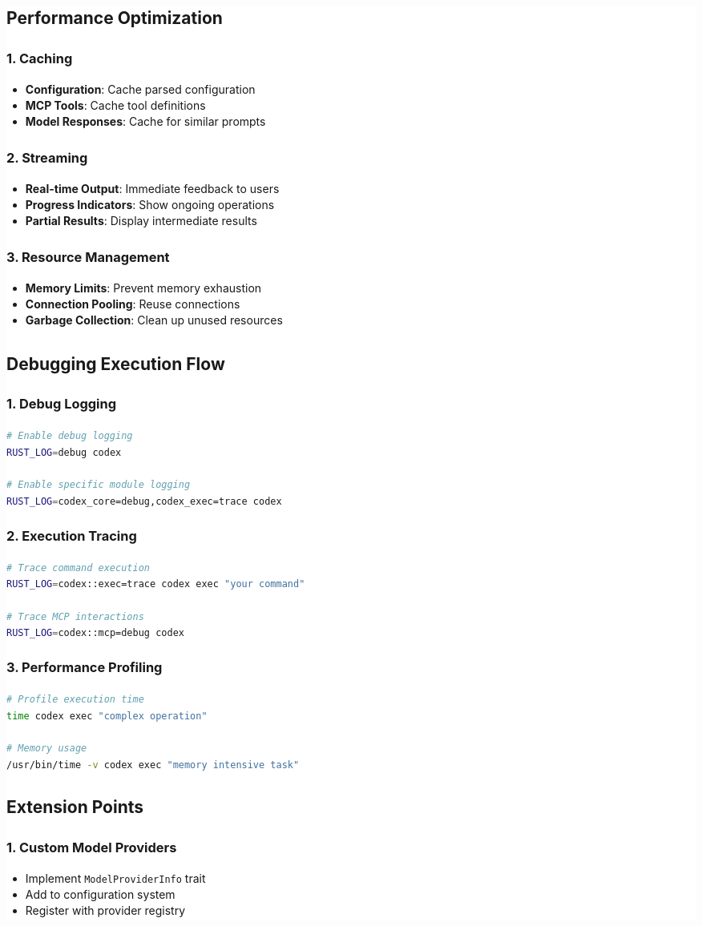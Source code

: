 ## Performance Optimization

### 1. Caching
- **Configuration**: Cache parsed configuration
- **MCP Tools**: Cache tool definitions
- **Model Responses**: Cache for similar prompts

### 2. Streaming
- **Real-time Output**: Immediate feedback to users
- **Progress Indicators**: Show ongoing operations
- **Partial Results**: Display intermediate results

### 3. Resource Management
- **Memory Limits**: Prevent memory exhaustion
- **Connection Pooling**: Reuse connections
- **Garbage Collection**: Clean up unused resources

## Debugging Execution Flow

### 1. Debug Logging
```bash
# Enable debug logging
RUST_LOG=debug codex

# Enable specific module logging
RUST_LOG=codex_core=debug,codex_exec=trace codex
```

### 2. Execution Tracing
```bash
# Trace command execution
RUST_LOG=codex::exec=trace codex exec "your command"

# Trace MCP interactions
RUST_LOG=codex::mcp=debug codex
```

### 3. Performance Profiling
```bash
# Profile execution time
time codex exec "complex operation"

# Memory usage
/usr/bin/time -v codex exec "memory intensive task"
```

## Extension Points

### 1. Custom Model Providers
- Implement `ModelProviderInfo` trait
- Add to configuration system
- Register with provider registry
